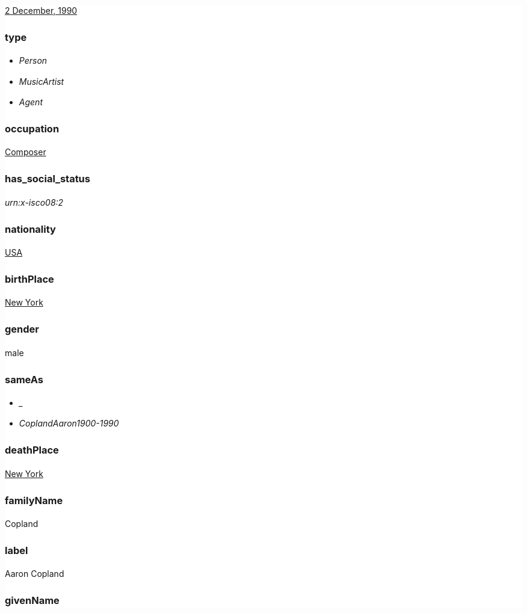 
[2 December, 1990](#2-December-1990)

### type

 - *Person*

 - *MusicArtist*

 - *Agent*

### occupation


[Composer](#Composer)

### has_social_status


*urn:x-isco08:2*

### nationality


[USA](#USA)

### birthPlace


[New York](#New-York)

### gender


male

### sameAs

 - *_*

 - *CoplandAaron1900-1990*

### deathPlace


[New York](#New-York)

### familyName


Copland

### label


Aaron Copland

### givenName
